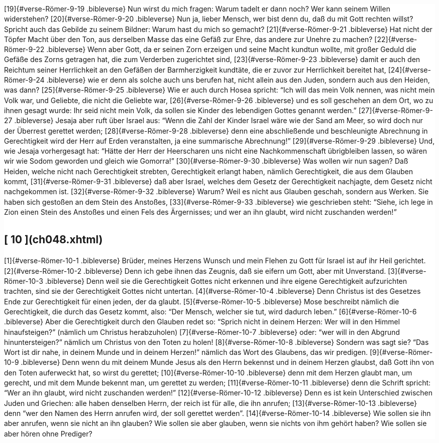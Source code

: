 [19]{#verse-Römer-9-19 .bibleverse} Nun wirst du mich fragen: Warum tadelt er dann noch? Wer kann seinem Willen widerstehen? 
[20]{#verse-Römer-9-20 .bibleverse} Nun ja, lieber Mensch, wer bist denn du, daß du mit Gott rechten willst? Spricht auch das Gebilde zu seinem Bildner: Warum hast du mich so gemacht? 
[21]{#verse-Römer-9-21 .bibleverse} Hat nicht der Töpfer Macht über den Ton, aus derselben Masse das eine Gefäß zur Ehre, das andere zur Unehre zu machen? 
[22]{#verse-Römer-9-22 .bibleverse} Wenn aber Gott, da er seinen Zorn erzeigen und seine Macht kundtun wollte, mit großer Geduld die Gefäße des Zorns getragen hat, die zum Verderben zugerichtet sind, 
[23]{#verse-Römer-9-23 .bibleverse} damit er auch den Reichtum seiner Herrlichkeit an den Gefäßen der Barmherzigkeit kundtäte, die er zuvor zur Herrlichkeit bereitet hat, 
[24]{#verse-Römer-9-24 .bibleverse} wie er denn als solche auch uns berufen hat, nicht allein aus den Juden, sondern auch aus den Heiden, was dann? 
[25]{#verse-Römer-9-25 .bibleverse} Wie er auch durch Hosea spricht: “Ich will das mein Volk nennen, was nicht mein Volk war, und Geliebte, die nicht die Geliebte war, 
[26]{#verse-Römer-9-26 .bibleverse} und es soll geschehen an dem Ort, wo zu ihnen gesagt wurde: Ihr seid nicht mein Volk, da sollen sie Kinder des lebendigen Gottes genannt werden.” 
[27]{#verse-Römer-9-27 .bibleverse} Jesaja aber ruft über Israel aus: “Wenn die Zahl der Kinder Israel wäre wie der Sand am Meer, so wird doch nur der Überrest gerettet werden; 
[28]{#verse-Römer-9-28 .bibleverse} denn eine abschließende und beschleunigte Abrechnung in Gerechtigkeit wird der Herr auf Erden veranstalten, ja eine summarische Abrechnung!” 
[29]{#verse-Römer-9-29 .bibleverse} Und, wie Jesaja vorhergesagt hat: “Hätte der Herr der Heerscharen uns nicht eine Nachkommenschaft übrigbleiben lassen, so wären wir wie Sodom geworden und gleich wie Gomorra!” 
[30]{#verse-Römer-9-30 .bibleverse} Was wollen wir nun sagen? Daß Heiden, welche nicht nach Gerechtigkeit strebten, Gerechtigkeit erlangt haben, nämlich Gerechtigkeit, die aus dem Glauben kommt, 
[31]{#verse-Römer-9-31 .bibleverse} daß aber Israel, welches dem Gesetz der Gerechtigkeit nachjagte, dem Gesetz nicht nachgekommen ist. 
[32]{#verse-Römer-9-32 .bibleverse} Warum? Weil es nicht aus Glauben geschah, sondern aus Werken. Sie haben sich gestoßen an dem Stein des Anstoßes, 
[33]{#verse-Römer-9-33 .bibleverse} wie geschrieben steht: “Siehe, ich lege in Zion einen Stein des Anstoßes und einen Fels des Ärgernisses; und wer an ihn glaubt, wird nicht zuschanden werden!” 

<h2 class="chaptertitle">[&nbsp;10&nbsp;](ch048.xhtml)<span><span id="chapter-Römer-10"></span></span></h2>
 
[1]{#verse-Römer-10-1 .bibleverse} Brüder, meines Herzens Wunsch und mein Flehen zu Gott für Israel ist auf ihr Heil gerichtet. 
[2]{#verse-Römer-10-2 .bibleverse} Denn ich gebe ihnen das Zeugnis, daß sie eifern um Gott, aber mit Unverstand. 
[3]{#verse-Römer-10-3 .bibleverse} Denn weil sie die Gerechtigkeit Gottes nicht erkennen und ihre eigene Gerechtigkeit aufzurichten trachten, sind sie der Gerechtigkeit Gottes nicht untertan. 
[4]{#verse-Römer-10-4 .bibleverse} Denn Christus ist des Gesetzes Ende zur Gerechtigkeit für einen jeden, der da glaubt. 
[5]{#verse-Römer-10-5 .bibleverse} Mose beschreibt nämlich die Gerechtigkeit, die durch das Gesetz kommt, also: “Der Mensch, welcher sie tut, wird dadurch leben.” 
[6]{#verse-Römer-10-6 .bibleverse} Aber die Gerechtigkeit durch den Glauben redet so: “Sprich nicht in deinem Herzen: Wer will in den Himmel hinaufsteigen?” (nämlich um Christus herabzuholen) 
[7]{#verse-Römer-10-7 .bibleverse} oder: “wer will in den Abgrund hinuntersteigen?” nämlich um Christus von den Toten zu holen! 
[8]{#verse-Römer-10-8 .bibleverse} Sondern was sagt sie? “Das Wort ist dir nahe, in deinem Munde und in deinem Herzen!” nämlich das Wort des Glaubens, das wir predigen. 
[9]{#verse-Römer-10-9 .bibleverse} Denn wenn du mit deinem Munde Jesus als den Herrn bekennst und in deinem Herzen glaubst, daß Gott ihn von den Toten auferweckt hat, so wirst du gerettet; 
[10]{#verse-Römer-10-10 .bibleverse} denn mit dem Herzen glaubt man, um gerecht, und mit dem Munde bekennt man, um gerettet zu werden; 
[11]{#verse-Römer-10-11 .bibleverse} denn die Schrift spricht: “Wer an ihn glaubt, wird nicht zuschanden werden!” 
[12]{#verse-Römer-10-12 .bibleverse} Denn es ist kein Unterschied zwischen Juden und Griechen: alle haben denselben Herrn, der reich ist für alle, die ihn anrufen; 
[13]{#verse-Römer-10-13 .bibleverse} denn “wer den Namen des Herrn anrufen wird, der soll gerettet werden”. 
[14]{#verse-Römer-10-14 .bibleverse} Wie sollen sie ihn aber anrufen, wenn sie nicht an ihn glauben? Wie sollen sie aber glauben, wenn sie nichts von ihm gehört haben? Wie sollen sie aber hören ohne Prediger? 